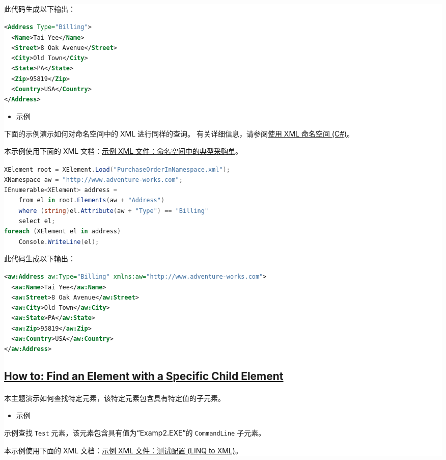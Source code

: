 此代码生成以下输出：

```xml
<Address Type="Billing">  
  <Name>Tai Yee</Name>  
  <Street>8 Oak Avenue</Street>  
  <City>Old Town</City>  
  <State>PA</State>  
  <Zip>95819</Zip>  
  <Country>USA</Country>  
</Address>  
```

- 示例

下面的示例演示如何对命名空间中的 XML 进行同样的查询。 有关详细信息，请参阅[使用 XML 命名空间 (C#)](https://docs.microsoft.com/zh-cn/dotnet/csharp/programming-guide/concepts/linq/working-with-xml-namespaces)。

本示例使用下面的 XML 文档：[示例 XML 文件：命名空间中的典型采购单](https://docs.microsoft.com/zh-cn/dotnet/csharp/programming-guide/concepts/linq/sample-xml-file-typical-purchase-order-in-a-namespace)。

```csharp
XElement root = XElement.Load("PurchaseOrderInNamespace.xml");  
XNamespace aw = "http://www.adventure-works.com";  
IEnumerable<XElement> address =  
    from el in root.Elements(aw + "Address")  
    where (string)el.Attribute(aw + "Type") == "Billing"  
    select el;  
foreach (XElement el in address)  
    Console.WriteLine(el);  
```

此代码生成以下输出：

```xml
<aw:Address aw:Type="Billing" xmlns:aw="http://www.adventure-works.com">  
  <aw:Name>Tai Yee</aw:Name>  
  <aw:Street>8 Oak Avenue</aw:Street>  
  <aw:City>Old Town</aw:City>  
  <aw:State>PA</aw:State>  
  <aw:Zip>95819</aw:Zip>  
  <aw:Country>USA</aw:Country>  
</aw:Address>  
```

## [How to: Find an Element with a Specific Child Element](https://docs.microsoft.com/enus/dotnet/csharp/programmingguide/concepts/linq/howtofindanelementwithaspecificchildelement)

本主题演示如何查找特定元素，该特定元素包含具有特定值的子元素。

- 示例

示例查找 `Test` 元素，该元素包含具有值为“Examp2.EXE”的 `CommandLine` 子元素。

本示例使用下面的 XML 文档：[示例 XML 文件：测试配置 (LINQ to XML)](https://docs.microsoft.com/zh-cn/dotnet/csharp/programming-guide/concepts/linq/sample-xml-file-test-configuration-linq-to-xml)。
